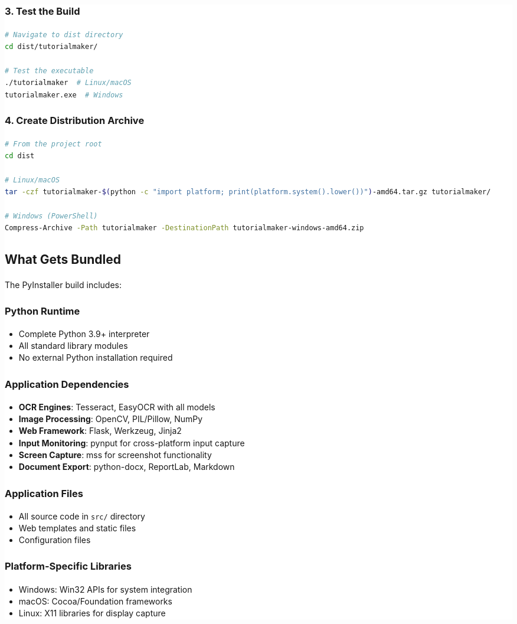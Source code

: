 ### 3. Test the Build
```bash
# Navigate to dist directory
cd dist/tutorialmaker/

# Test the executable
./tutorialmaker  # Linux/macOS
tutorialmaker.exe  # Windows
```

### 4. Create Distribution Archive
```bash
# From the project root
cd dist

# Linux/macOS
tar -czf tutorialmaker-$(python -c "import platform; print(platform.system().lower())")-amd64.tar.gz tutorialmaker/

# Windows (PowerShell)
Compress-Archive -Path tutorialmaker -DestinationPath tutorialmaker-windows-amd64.zip
```

## What Gets Bundled

The PyInstaller build includes:

### Python Runtime
- Complete Python 3.9+ interpreter
- All standard library modules
- No external Python installation required

### Application Dependencies
- **OCR Engines**: Tesseract, EasyOCR with all models
- **Image Processing**: OpenCV, PIL/Pillow, NumPy
- **Web Framework**: Flask, Werkzeug, Jinja2
- **Input Monitoring**: pynput for cross-platform input capture
- **Screen Capture**: mss for screenshot functionality
- **Document Export**: python-docx, ReportLab, Markdown

### Application Files
- All source code in `src/` directory
- Web templates and static files
- Configuration files

### Platform-Specific Libraries
- Windows: Win32 APIs for system integration
- macOS: Cocoa/Foundation frameworks
- Linux: X11 libraries for display capture
